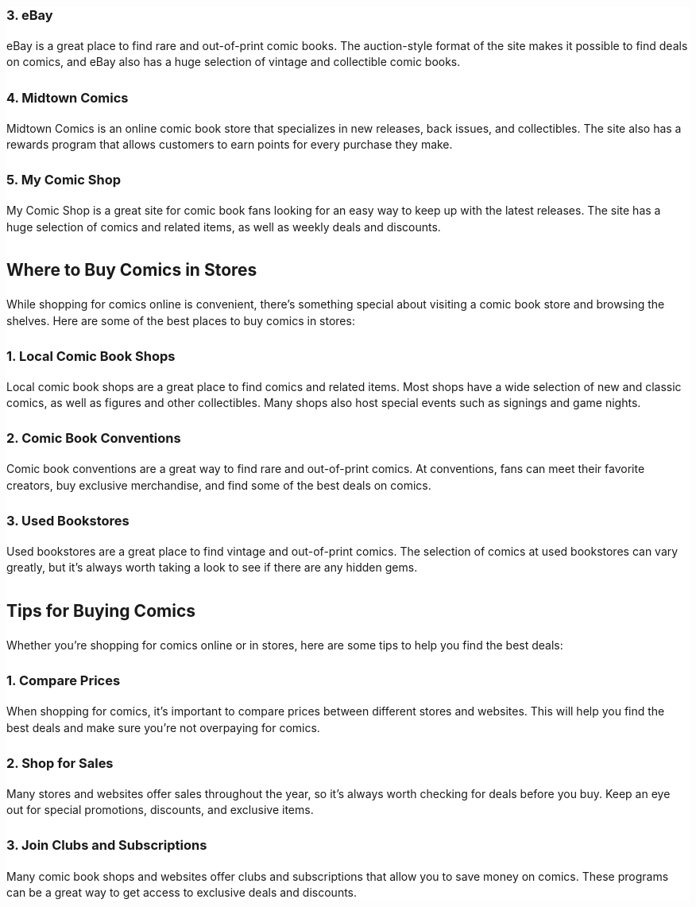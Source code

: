 <h3>3. eBay</h3>

eBay is a great place to find rare and out-of-print comic books. The auction-style format of the site makes it possible to find deals on comics, and eBay also has a huge selection of vintage and collectible comic books. 

<h3>4. Midtown Comics</h3>

Midtown Comics is an online comic book store that specializes in new releases, back issues, and collectibles. The site also has a rewards program that allows customers to earn points for every purchase they make. 

<h3>5. My Comic Shop</h3>

My Comic Shop is a great site for comic book fans looking for an easy way to keep up with the latest releases. The site has a huge selection of comics and related items, as well as weekly deals and discounts. 

<h2>Where to Buy Comics in Stores</h2>

While shopping for comics online is convenient, there’s something special about visiting a comic book store and browsing the shelves. Here are some of the best places to buy comics in stores: 

<h3>1. Local Comic Book Shops</h3>

Local comic book shops are a great place to find comics and related items. Most shops have a wide selection of new and classic comics, as well as figures and other collectibles. Many shops also host special events such as signings and game nights. 

<h3>2. Comic Book Conventions</h3>

Comic book conventions are a great way to find rare and out-of-print comics. At conventions, fans can meet their favorite creators, buy exclusive merchandise, and find some of the best deals on comics. 

<h3>3. Used Bookstores</h3>

Used bookstores are a great place to find vintage and out-of-print comics. The selection of comics at used bookstores can vary greatly, but it’s always worth taking a look to see if there are any hidden gems. 

<h2>Tips for Buying Comics</h2>

Whether you’re shopping for comics online or in stores, here are some tips to help you find the best deals: 

<h3>1. Compare Prices</h3>

When shopping for comics, it’s important to compare prices between different stores and websites. This will help you find the best deals and make sure you’re not overpaying for comics. 

<h3>2. Shop for Sales</h3>

Many stores and websites offer sales throughout the year, so it’s always worth checking for deals before you buy. Keep an eye out for special promotions, discounts, and exclusive items. 

<h3>3. Join Clubs and Subscriptions</h3>

Many comic book shops and websites offer clubs and subscriptions that allow you to save money on comics. These programs can be a great way to get access to exclusive deals and discounts. 
